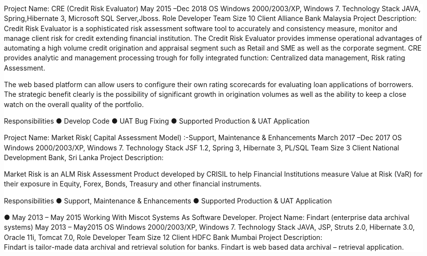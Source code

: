 Project Name:  CRE (Credit Risk Evaluator)                                                                           May 2015 –Dec 2018
OS	Windows 2000/2003/XP, Windows 7.
Technology Stack	JAVA, Spring,Hibernate 3, Microsoft SQL Server,Jboss.
Role	Developer
Team Size	10
Client	Alliance Bank Malaysia
Project Description:  
Credit Risk Evaluator is a sophisticated risk assessment software tool to accurately and consistency measure, monitor and manage client risk for credit extending financial institution. 
The Credit Risk Evaluator provides immense operational advantages of automating a high volume credit origination and appraisal segment such as Retail and SME as well as the corporate segment.
CRE provides analytic and management processing trough for folly integrated function: Centralized data management, Risk rating Assessment.

The web based platform can allow users to configure their own rating scorecards for evaluating loan applications of borrowers. The strategic benefit clearly is the possibility of significant growth in origination volumes as well as the ability to keep a close watch on the overall quality of the portfolio.

Responsibilities
●	Develop Code
●	UAT Bug Fixing
●	Supported Production & UAT Application


Project Name:  Market Risk( Capital Assessment Model) :-Support, Maintenance & Enhancements                        March 2017 –Dec 2017
OS	Windows 2000/2003/XP, Windows 7.
Technology Stack	JSF 1.2, Spring 3, Hibernate 3, PL/SQL
Team Size	3
Client	National Development Bank, Sri Lanka
Project Description:  

Market Risk is an ALM Risk Assessment Product developed by CRISIL to help Financial Institutions measure Value at Risk (VaR) for their exposure in Equity, Forex, Bonds, Treasury and other financial instruments.

Responsibilities
●	Support, Maintenance & Enhancements
●	Supported Production & UAT Application


●	May 2013 – May 2015 Working With Miscot Systems As Software Developer.
Project Name:  Findart (enterprise data archival systems)                                                       May 2013 – May2015
OS	Windows 2000/2003/XP, Windows 7.
Technology Stack	JAVA, JSP, Struts 2.0, Hibernate 3.0, Oracle 11i, Tomcat 7.0,
Role	Developer
Team Size	12
Client	HDFC Bank Mumbai 
Project Description:  
Findart is tailor-made data archival and retrieval solution for banks. Findart is web based data archival – retrieval application. 
